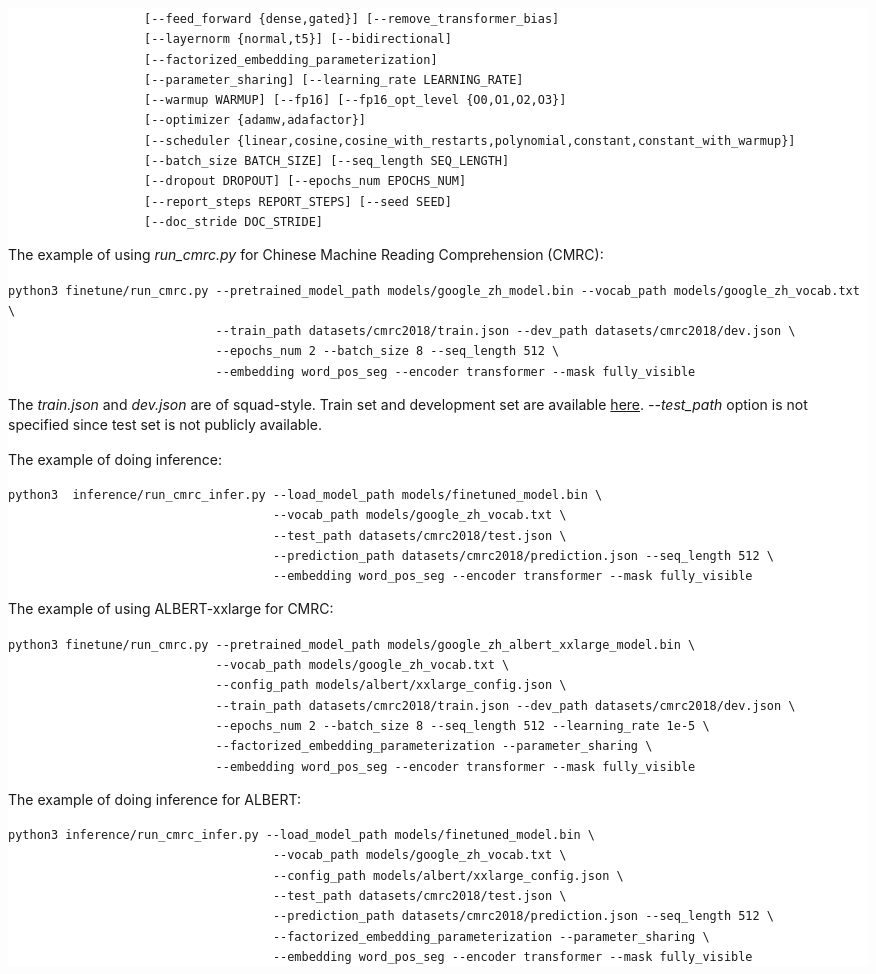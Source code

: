 ```
                   [--feed_forward {dense,gated}] [--remove_transformer_bias]
                   [--layernorm {normal,t5}] [--bidirectional]
                   [--factorized_embedding_parameterization]
                   [--parameter_sharing] [--learning_rate LEARNING_RATE]
                   [--warmup WARMUP] [--fp16] [--fp16_opt_level {O0,O1,O2,O3}]
                   [--optimizer {adamw,adafactor}]
                   [--scheduler {linear,cosine,cosine_with_restarts,polynomial,constant,constant_with_warmup}]
                   [--batch_size BATCH_SIZE] [--seq_length SEQ_LENGTH]
                   [--dropout DROPOUT] [--epochs_num EPOCHS_NUM]
                   [--report_steps REPORT_STEPS] [--seed SEED]
                   [--doc_stride DOC_STRIDE]
```
The example of using *run_cmrc.py* for Chinese Machine Reading Comprehension (CMRC):
```
python3 finetune/run_cmrc.py --pretrained_model_path models/google_zh_model.bin --vocab_path models/google_zh_vocab.txt \
                             --train_path datasets/cmrc2018/train.json --dev_path datasets/cmrc2018/dev.json \
                             --epochs_num 2 --batch_size 8 --seq_length 512 \
                             --embedding word_pos_seg --encoder transformer --mask fully_visible
```
The *train.json* and *dev.json* are of squad-style. Train set and development set are available [here](https://github.com/ymcui/cmrc2018). *--test_path* option is not specified since test set is not publicly available.

The example of doing inference:
```
python3  inference/run_cmrc_infer.py --load_model_path models/finetuned_model.bin \
                                     --vocab_path models/google_zh_vocab.txt \
                                     --test_path datasets/cmrc2018/test.json \
                                     --prediction_path datasets/cmrc2018/prediction.json --seq_length 512 \
                                     --embedding word_pos_seg --encoder transformer --mask fully_visible
```
The example of using ALBERT-xxlarge for CMRC:
```
python3 finetune/run_cmrc.py --pretrained_model_path models/google_zh_albert_xxlarge_model.bin \
                             --vocab_path models/google_zh_vocab.txt \
                             --config_path models/albert/xxlarge_config.json \
                             --train_path datasets/cmrc2018/train.json --dev_path datasets/cmrc2018/dev.json \
                             --epochs_num 2 --batch_size 8 --seq_length 512 --learning_rate 1e-5 \
                             --factorized_embedding_parameterization --parameter_sharing \
                             --embedding word_pos_seg --encoder transformer --mask fully_visible
```
The example of doing inference for ALBERT:
```
python3 inference/run_cmrc_infer.py --load_model_path models/finetuned_model.bin \
                                     --vocab_path models/google_zh_vocab.txt \
                                     --config_path models/albert/xxlarge_config.json \
                                     --test_path datasets/cmrc2018/test.json \
                                     --prediction_path datasets/cmrc2018/prediction.json --seq_length 512 \
                                     --factorized_embedding_parameterization --parameter_sharing \
                                     --embedding word_pos_seg --encoder transformer --mask fully_visible
```
